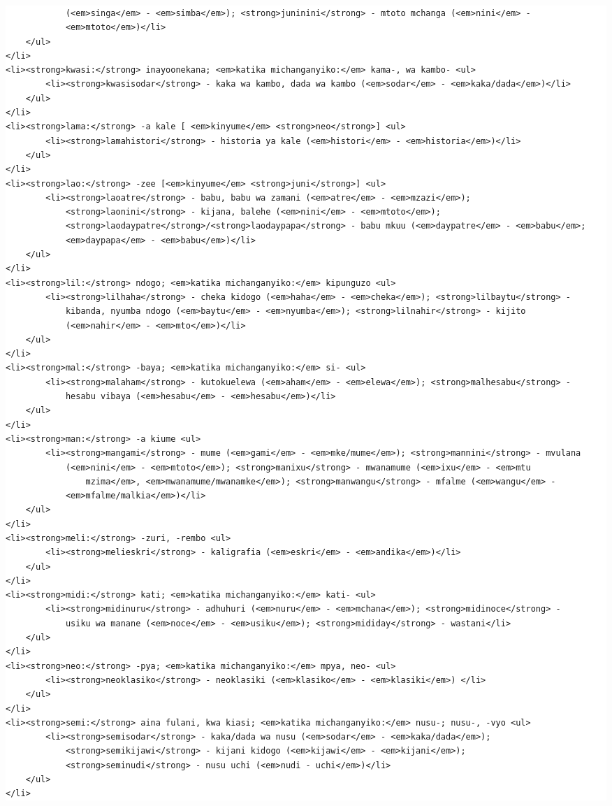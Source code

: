 				(<em>singa</em> - <em>simba</em>); <strong>juninini</strong> - mtoto mchanga (<em>nini</em> -
				<em>mtoto</em>)</li>
		</ul>
	</li>
	<li><strong>kwasi:</strong> inayoonekana; <em>katika michanganyiko:</em> kama-, wa kambo- <ul>
			<li><strong>kwasisodar</strong> - kaka wa kambo, dada wa kambo (<em>sodar</em> - <em>kaka/dada</em>)</li>
		</ul>
	</li>
	<li><strong>lama:</strong> -a kale [ <em>kinyume</em> <strong>neo</strong>] <ul>
			<li><strong>lamahistori</strong> - historia ya kale (<em>histori</em> - <em>historia</em>)</li>
		</ul>
	</li>
	<li><strong>lao:</strong> -zee [<em>kinyume</em> <strong>juni</strong>] <ul>
			<li><strong>laoatre</strong> - babu, babu wa zamani (<em>atre</em> - <em>mzazi</em>);
				<strong>laonini</strong> - kijana, balehe (<em>nini</em> - <em>mtoto</em>);
				<strong>laodaypatre</strong>/<strong>laodaypapa</strong> - babu mkuu (<em>daypatre</em> - <em>babu</em>;
				<em>daypapa</em> - <em>babu</em>)</li>
		</ul>
	</li>
	<li><strong>lil:</strong> ndogo; <em>katika michanganyiko:</em> kipunguzo <ul>
			<li><strong>lilhaha</strong> - cheka kidogo (<em>haha</em> - <em>cheka</em>); <strong>lilbaytu</strong> -
				kibanda, nyumba ndogo (<em>baytu</em> - <em>nyumba</em>); <strong>lilnahir</strong> - kijito
				(<em>nahir</em> - <em>mto</em>)</li>
		</ul>
	</li>
	<li><strong>mal:</strong> -baya; <em>katika michanganyiko:</em> si- <ul>
			<li><strong>malaham</strong> - kutokuelewa (<em>aham</em> - <em>elewa</em>); <strong>malhesabu</strong> -
				hesabu vibaya (<em>hesabu</em> - <em>hesabu</em>)</li>
		</ul>
	</li>
	<li><strong>man:</strong> -a kiume <ul>
			<li><strong>mangami</strong> - mume (<em>gami</em> - <em>mke/mume</em>); <strong>mannini</strong> - mvulana
				(<em>nini</em> - <em>mtoto</em>); <strong>manixu</strong> - mwanamume (<em>ixu</em> - <em>mtu
					mzima</em>, <em>mwanamume/mwanamke</em>); <strong>manwangu</strong> - mfalme (<em>wangu</em> -
				<em>mfalme/malkia</em>)</li>
		</ul>
	</li>
	<li><strong>meli:</strong> -zuri, -rembo <ul>
			<li><strong>melieskri</strong> - kaligrafia (<em>eskri</em> - <em>andika</em>)</li>
		</ul>
	</li>
	<li><strong>midi:</strong> kati; <em>katika michanganyiko:</em> kati- <ul>
			<li><strong>midinuru</strong> - adhuhuri (<em>nuru</em> - <em>mchana</em>); <strong>midinoce</strong> -
				usiku wa manane (<em>noce</em> - <em>usiku</em>); <strong>mididay</strong> - wastani</li>
		</ul>
	</li>
	<li><strong>neo:</strong> -pya; <em>katika michanganyiko:</em> mpya, neo- <ul>
			<li><strong>neoklasiko</strong> - neoklasiki (<em>klasiko</em> - <em>klasiki</em>) </li>
		</ul>
	</li>
	<li><strong>semi:</strong> aina fulani, kwa kiasi; <em>katika michanganyiko:</em> nusu-; nusu-, -vyo <ul>
			<li><strong>semisodar</strong> - kaka/dada wa nusu (<em>sodar</em> - <em>kaka/dada</em>);
				<strong>semikijawi</strong> - kijani kidogo (<em>kijawi</em> - <em>kijani</em>);
				<strong>seminudi</strong> - nusu uchi (<em>nudi - uchi</em>)</li>
		</ul>
	</li>
</ul>